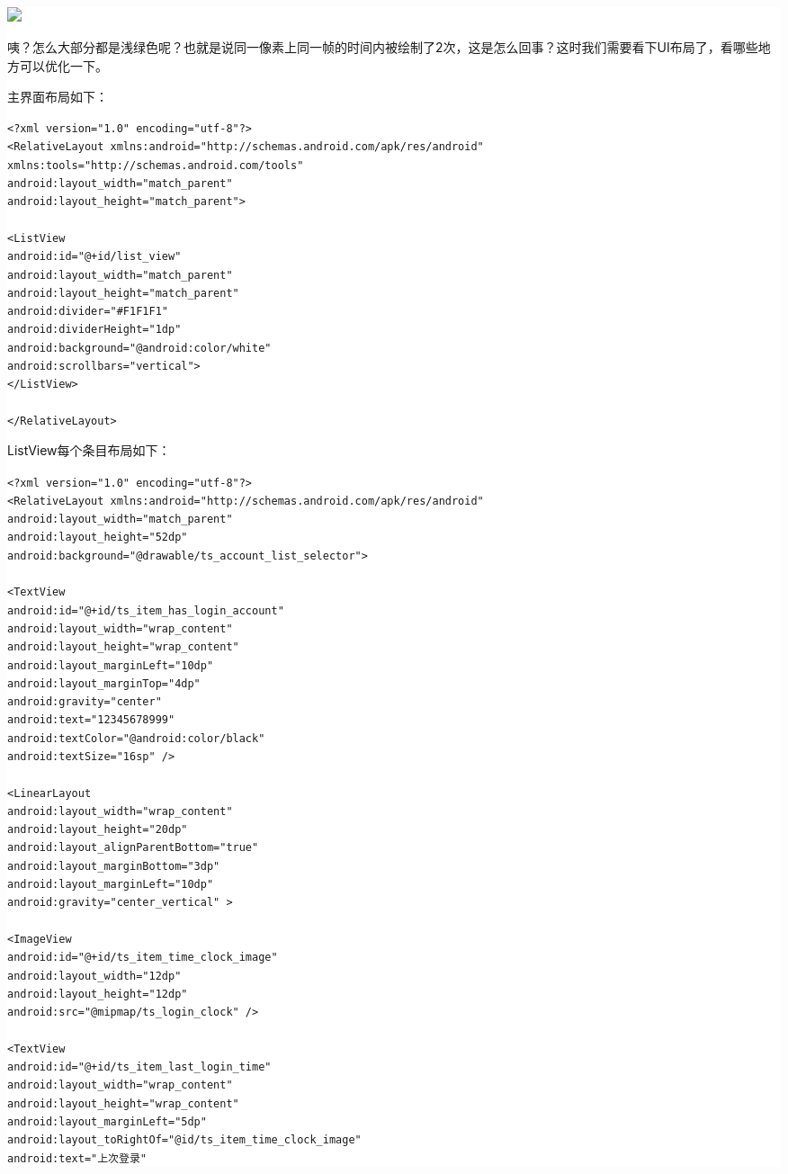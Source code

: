 ![](https://images2018.cnblogs.com/blog/794139/201804/794139-20180426175106185-12883163.jpg)

咦？怎么大部分都是浅绿色呢？也就是说同一像素上同一帧的时间内被绘制了2次，这是怎么回事？这时我们需要看下UI布局了，看哪些地方可以优化一下。

主界面布局如下：
```
<?xml version="1.0" encoding="utf-8"?>
<RelativeLayout xmlns:android="http://schemas.android.com/apk/res/android"
xmlns:tools="http://schemas.android.com/tools"
android:layout_width="match_parent"
android:layout_height="match_parent">

<ListView
android:id="@+id/list_view"
android:layout_width="match_parent"
android:layout_height="match_parent"
android:divider="#F1F1F1"
android:dividerHeight="1dp"
android:background="@android:color/white"
android:scrollbars="vertical">
</ListView>

</RelativeLayout>
```

ListView每个条目布局如下：
```
<?xml version="1.0" encoding="utf-8"?>
<RelativeLayout xmlns:android="http://schemas.android.com/apk/res/android"
android:layout_width="match_parent"
android:layout_height="52dp"
android:background="@drawable/ts_account_list_selector">

<TextView
android:id="@+id/ts_item_has_login_account"
android:layout_width="wrap_content"
android:layout_height="wrap_content"
android:layout_marginLeft="10dp"
android:layout_marginTop="4dp"
android:gravity="center"
android:text="12345678999"
android:textColor="@android:color/black"
android:textSize="16sp" />

<LinearLayout
android:layout_width="wrap_content"
android:layout_height="20dp"
android:layout_alignParentBottom="true"
android:layout_marginBottom="3dp"
android:layout_marginLeft="10dp"
android:gravity="center_vertical" >

<ImageView
android:id="@+id/ts_item_time_clock_image"
android:layout_width="12dp"
android:layout_height="12dp"
android:src="@mipmap/ts_login_clock" />

<TextView
android:id="@+id/ts_item_last_login_time"
android:layout_width="wrap_content"
android:layout_height="wrap_content"
android:layout_marginLeft="5dp"
android:layout_toRightOf="@id/ts_item_time_clock_image"
android:text="上次登录"
```